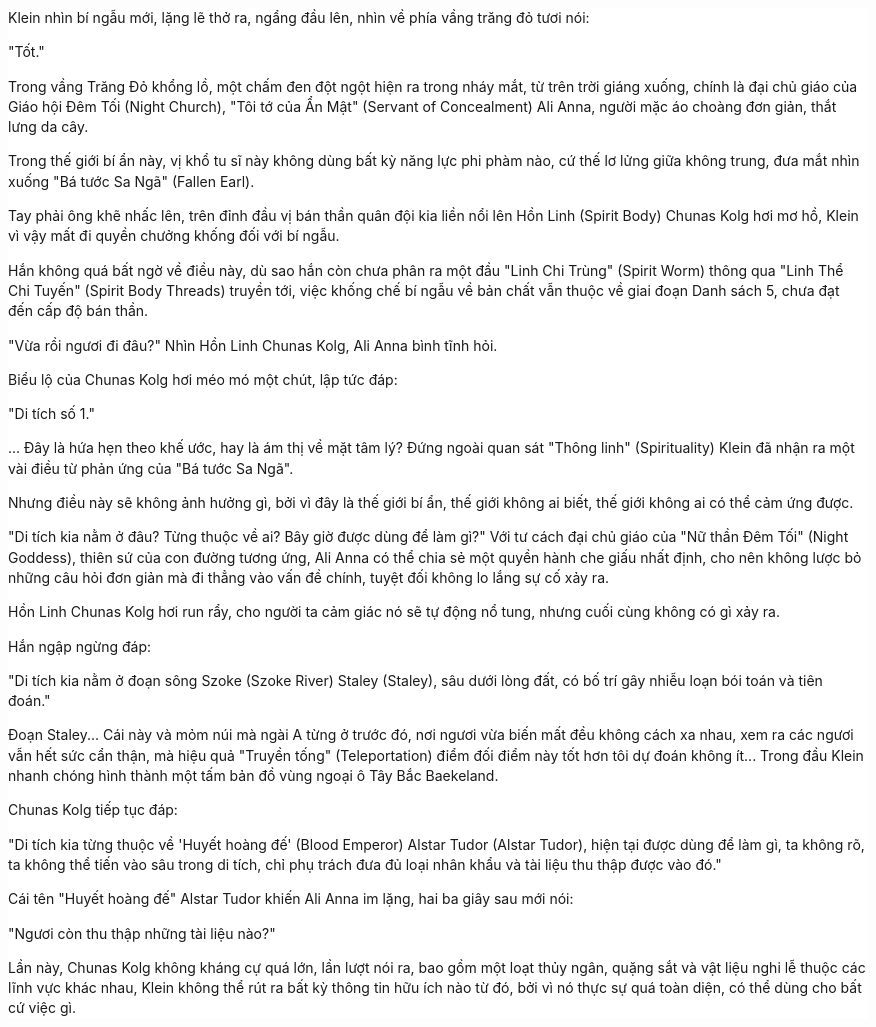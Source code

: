 Klein nhìn bí ngẫu mới, lặng lẽ thở ra, ngẩng đầu lên, nhìn về phía vầng trăng đỏ tươi nói:

"Tốt."

Trong vầng Trăng Đỏ khổng lồ, một chấm đen đột ngột hiện ra trong nháy mắt, từ trên trời giáng xuống, chính là đại chủ giáo của Giáo hội Đêm Tối (Night Church), "Tôi tớ của Ẩn Mật" (Servant of Concealment) Ali Anna, người mặc áo choàng đơn giản, thắt lưng da cây.

Trong thế giới bí ẩn này, vị khổ tu sĩ này không dùng bất kỳ năng lực phi phàm nào, cứ thế lơ lửng giữa không trung, đưa mắt nhìn xuống "Bá tước Sa Ngã" (Fallen Earl).

Tay phải ông khẽ nhấc lên, trên đỉnh đầu vị bán thần quân đội kia liền nổi lên Hồn Linh (Spirit Body) Chunas Kolg hơi mơ hồ, Klein vì vậy mất đi quyền chưởng khống đối với bí ngẫu.

Hắn không quá bất ngờ về điều này, dù sao hắn còn chưa phân ra một đầu "Linh Chi Trùng" (Spirit Worm) thông qua "Linh Thể Chi Tuyến" (Spirit Body Threads) truyền tới, việc khống chế bí ngẫu về bản chất vẫn thuộc về giai đoạn Danh sách 5, chưa đạt đến cấp độ bán thần.

"Vừa rồi ngươi đi đâu?" Nhìn Hồn Linh Chunas Kolg, Ali Anna bình tĩnh hỏi.

Biểu lộ của Chunas Kolg hơi méo mó một chút, lập tức đáp:

"Di tích số 1."

... Đây là hứa hẹn theo khế ước, hay là ám thị về mặt tâm lý? Đứng ngoài quan sát "Thông linh" (Spirituality) Klein đã nhận ra một vài điều từ phản ứng của "Bá tước Sa Ngã".

Nhưng điều này sẽ không ảnh hưởng gì, bởi vì đây là thế giới bí ẩn, thế giới không ai biết, thế giới không ai có thể cảm ứng được.

"Di tích kia nằm ở đâu? Từng thuộc về ai? Bây giờ được dùng để làm gì?" Với tư cách đại chủ giáo của "Nữ thần Đêm Tối" (Night Goddess), thiên sứ của con đường tương ứng, Ali Anna có thể chia sẻ một quyền hành che giấu nhất định, cho nên không lược bỏ những câu hỏi đơn giản mà đi thẳng vào vấn đề chính, tuyệt đối không lo lắng sự cố xảy ra.

Hồn Linh Chunas Kolg hơi run rẩy, cho người ta cảm giác nó sẽ tự động nổ tung, nhưng cuối cùng không có gì xảy ra.

Hắn ngập ngừng đáp:

"Di tích kia nằm ở đoạn sông Szoke (Szoke River) Staley (Staley), sâu dưới lòng đất, có bố trí gây nhiễu loạn bói toán và tiên đoán."

Đoạn Staley... Cái này và mỏm núi mà ngài A từng ở trước đó, nơi ngươi vừa biến mất đều không cách xa nhau, xem ra các ngươi vẫn hết sức cẩn thận, mà hiệu quả "Truyền tống" (Teleportation) điểm đối điểm này tốt hơn tôi dự đoán không ít... Trong đầu Klein nhanh chóng hình thành một tấm bản đồ vùng ngoại ô Tây Bắc Baekeland.

Chunas Kolg tiếp tục đáp:

"Di tích kia từng thuộc về 'Huyết hoàng đế' (Blood Emperor) Alstar Tudor (Alstar Tudor), hiện tại được dùng để làm gì, ta không rõ, ta không thể tiến vào sâu trong di tích, chỉ phụ trách đưa đủ loại nhân khẩu và tài liệu thu thập được vào đó."

Cái tên "Huyết hoàng đế" Alstar Tudor khiến Ali Anna im lặng, hai ba giây sau mới nói:

"Ngươi còn thu thập những tài liệu nào?"

Lần này, Chunas Kolg không kháng cự quá lớn, lần lượt nói ra, bao gồm một loạt thủy ngân, quặng sắt và vật liệu nghi lễ thuộc các lĩnh vực khác nhau, Klein không thể rút ra bất kỳ thông tin hữu ích nào từ đó, bởi vì nó thực sự quá toàn diện, có thể dùng cho bất cứ việc gì.
